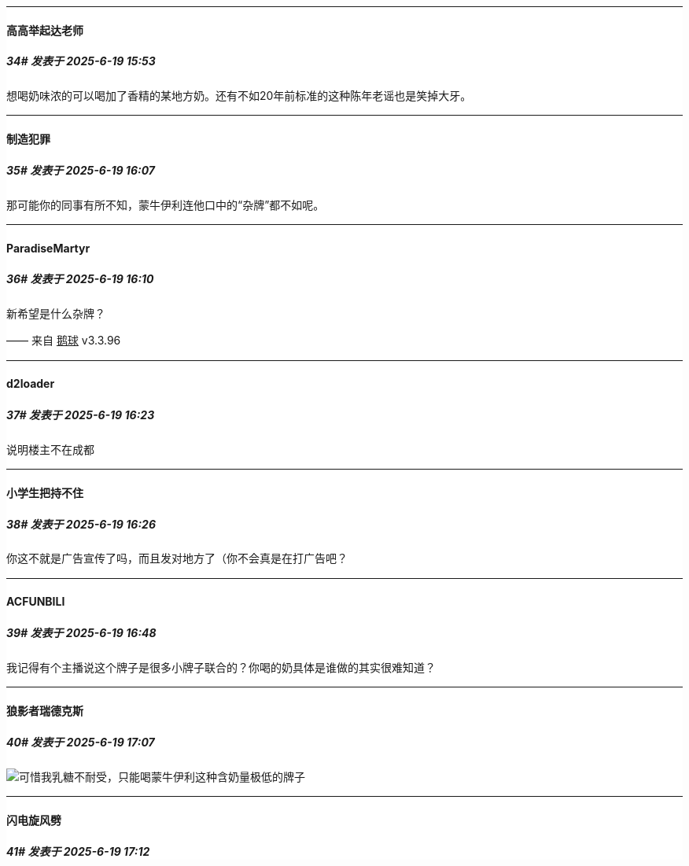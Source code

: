 *****

####  高高举起达老师  
##### 34#       发表于 2025-6-19 15:53

想喝奶味浓的可以喝加了香精的某地方奶。还有不如20年前标准的这种陈年老谣也是笑掉大牙。

*****

####  制造犯罪  
##### 35#       发表于 2025-6-19 16:07

那可能你的同事有所不知，蒙牛伊利连他口中的“杂牌”都不如呢。

*****

####  ParadiseMartyr  
##### 36#       发表于 2025-6-19 16:10

新希望是什么杂牌？

—— 来自 [鹅球](https://www.pgyer.com/GcUxKd4w) v3.3.96

*****

####  d2loader  
##### 37#       发表于 2025-6-19 16:23

说明楼主不在成都

*****

####  小学生把持不住  
##### 38#       发表于 2025-6-19 16:26

你这不就是广告宣传了吗，而且发对地方了（你不会真是在打广告吧？

*****

####  ACFUNBILI  
##### 39#       发表于 2025-6-19 16:48

我记得有个主播说这个牌子是很多小牌子联合的？你喝的奶具体是谁做的其实很难知道？

*****

####  狼影者瑞德克斯  
##### 40#       发表于 2025-6-19 17:07

<img src="https://static.stage1st.com/image/smiley/face2017/218.png" referrerpolicy="no-referrer">可惜我乳糖不耐受，只能喝蒙牛伊利这种含奶量极低的牌子


*****

####  闪电旋风劈  
##### 41#       发表于 2025-6-19 17:12
